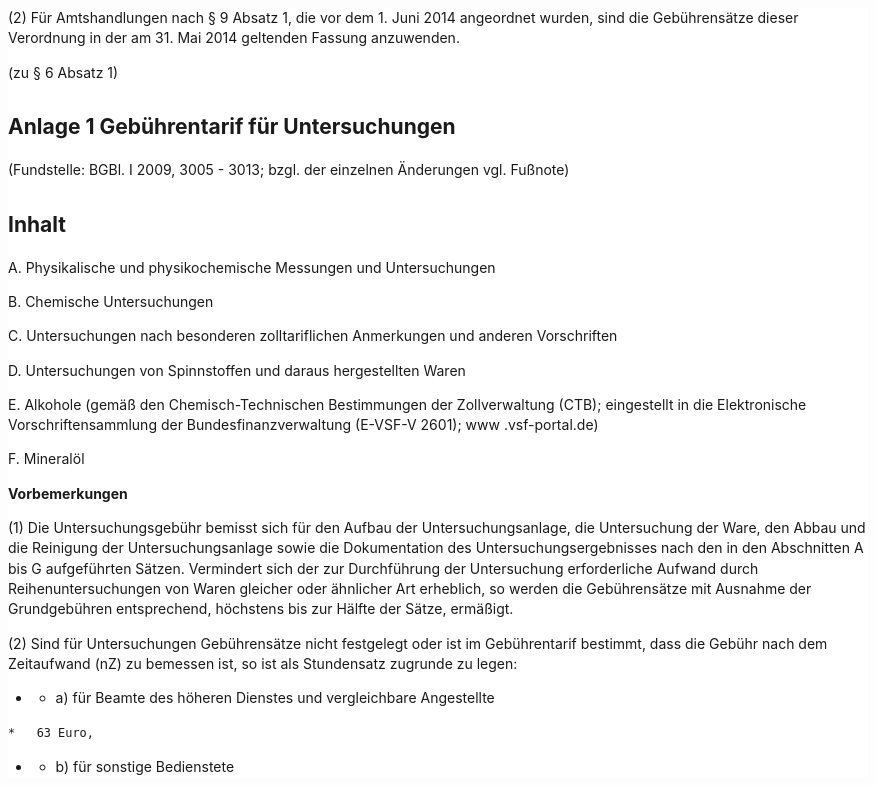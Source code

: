 (2) Für Amtshandlungen nach § 9 Absatz 1, die vor dem 1. Juni 2014
angeordnet wurden, sind die Gebührensätze dieser Verordnung in der am
31\. Mai 2014 geltenden Fassung anzuwenden.

(zu § 6 Absatz 1)

## Anlage 1 Gebührentarif für Untersuchungen

(Fundstelle: BGBl. I 2009, 3005 - 3013;
bzgl. der einzelnen Änderungen vgl. Fußnote)

## Inhalt


A.  Physikalische und physikochemische Messungen und Untersuchungen


B.  Chemische Untersuchungen


C.  Untersuchungen nach besonderen zolltariflichen Anmerkungen und anderen
    Vorschriften


D.  Untersuchungen von Spinnstoffen und daraus hergestellten Waren


E.  Alkohole (gemäß den Chemisch-Technischen Bestimmungen der
    Zollverwaltung (CTB); eingestellt in die Elektronische
    Vorschriftensammlung der Bundesfinanzverwaltung (E-VSF-V 2601); www
    .vsf-portal.de)


F.  Mineralöl




**Vorbemerkungen**

(1) Die Untersuchungsgebühr bemisst sich für den Aufbau der
Untersuchungsanlage, die Untersuchung der Ware, den Abbau und die
Reinigung der Untersuchungsanlage sowie die Dokumentation des
Untersuchungsergebnisses nach den in den Abschnitten A bis G
aufgeführten Sätzen. Vermindert sich der zur Durchführung der
Untersuchung erforderliche Aufwand durch Reihenuntersuchungen von
Waren gleicher oder ähnlicher Art erheblich, so werden die
Gebührensätze mit Ausnahme der Grundgebühren entsprechend, höchstens
bis zur Hälfte der Sätze, ermäßigt.

(2) Sind für Untersuchungen Gebührensätze nicht festgelegt oder ist im
Gebührentarif bestimmt, dass die Gebühr nach dem Zeitaufwand (nZ) zu
bemessen ist, so ist als Stundensatz zugrunde zu legen:

*    *   a) für Beamte des höheren Dienstes und vergleichbare Angestellte

    *   63 Euro,


*    *   b) für sonstige Bedienstete

